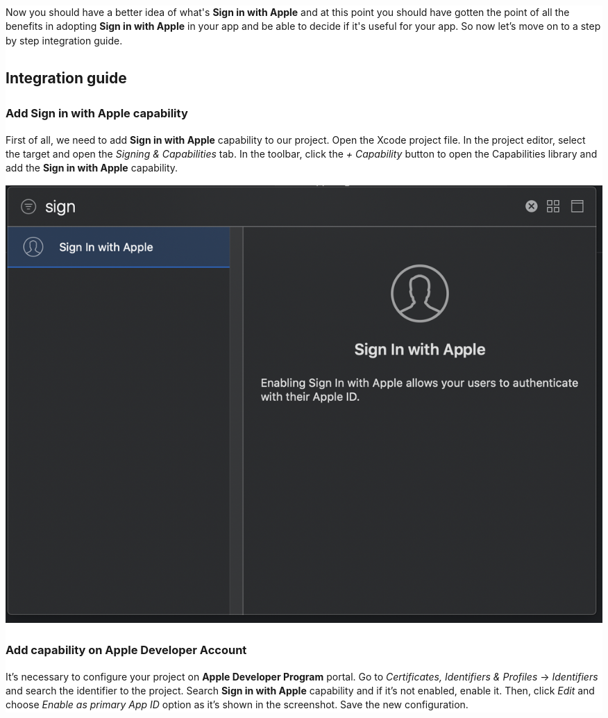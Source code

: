 Now you should have a better idea of what's **Sign in with Apple** and at this point you should have gotten the point of all the benefits in adopting **Sign in with Apple** in your app and be able to decide if it's useful for your app. So now let’s move on to a step by step integration guide.

## Integration guide

### Add Sign in with Apple capability

First of all, we need to add **Sign in with Apple** capability to our project. Open the Xcode project file. In the project editor, select the target and open the *Signing & Capabilities* tab. In the toolbar, click the *+ Capability* button to open the Capabilities library and add the **Sign in with Apple** capability.

<img width="100%" src="/images/apple-sign-in/addCapability.png" />

### Add capability on Apple Developer Account

It’s necessary to configure your project on **Apple Developer Program** portal. Go to *Certificates, Identifiers & Profiles* → *Identifiers* and search the identifier to the project.
Search **Sign in with Apple** capability and if it’s not enabled, enable it. Then, click *Edit* and choose *Enable as primary App ID* option as it’s shown in the screenshot. Save the new configuration.
